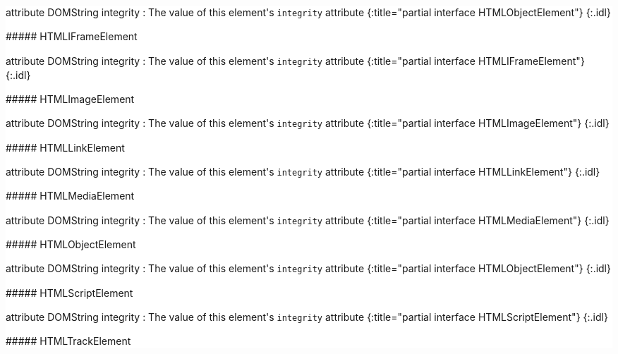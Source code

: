 attribute DOMString integrity
: The value of this element's `integrity` attribute
{:title="partial interface HTMLObjectElement"}
{:.idl}
</section>
<section>
##### HTMLIFrameElement

attribute DOMString integrity
: The value of this element's `integrity` attribute
{:title="partial interface HTMLIFrameElement"}
{:.idl}
</section>
<section>
##### HTMLImageElement

attribute DOMString integrity
: The value of this element's `integrity` attribute
{:title="partial interface HTMLImageElement"}
{:.idl}
</section>
<section>
##### HTMLLinkElement

attribute DOMString integrity
: The value of this element's `integrity` attribute
{:title="partial interface HTMLLinkElement"}
{:.idl}
</section>
<section>
##### HTMLMediaElement

attribute DOMString integrity
: The value of this element's `integrity` attribute
{:title="partial interface HTMLMediaElement"}
{:.idl}
</section>
<section>
##### HTMLObjectElement

attribute DOMString integrity
: The value of this element's `integrity` attribute
{:title="partial interface HTMLObjectElement"}
{:.idl}
</section>
<section>
##### HTMLScriptElement

attribute DOMString integrity
: The value of this element's `integrity` attribute
{:title="partial interface HTMLScriptElement"}
{:.idl}
</section>
<section>
##### HTMLTrackElement
